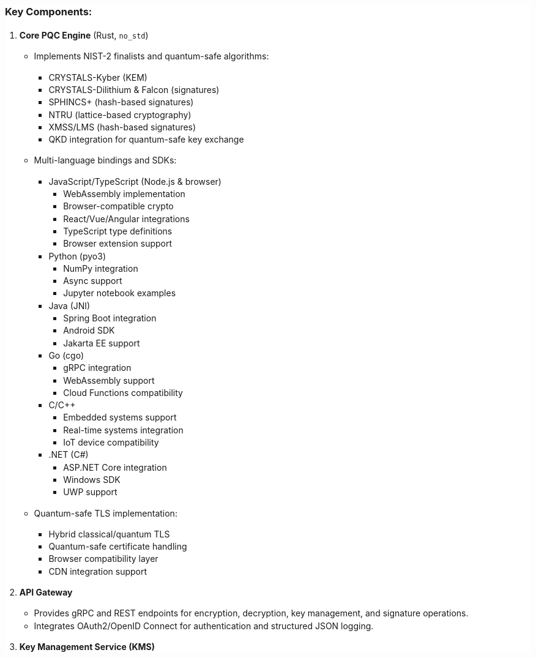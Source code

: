 ### Key Components:

1. **Core PQC Engine** (Rust, `no_std`)

   * Implements NIST-2 finalists and quantum-safe algorithms:
     * CRYSTALS-Kyber (KEM)
     * CRYSTALS-Dilithium & Falcon (signatures)
     * SPHINCS+ (hash-based signatures)
     * NTRU (lattice-based cryptography)
     * XMSS/LMS (hash-based signatures)
     * QKD integration for quantum-safe key exchange

   * Multi-language bindings and SDKs:
     * JavaScript/TypeScript (Node.js & browser)
       * WebAssembly implementation
       * Browser-compatible crypto
       * React/Vue/Angular integrations
       * TypeScript type definitions
       * Browser extension support
     * Python (pyo3)
       * NumPy integration
       * Async support
       * Jupyter notebook examples
     * Java (JNI)
       * Spring Boot integration
       * Android SDK
       * Jakarta EE support
     * Go (cgo)
       * gRPC integration
       * WebAssembly support
       * Cloud Functions compatibility
     * C/C++
       * Embedded systems support
       * Real-time systems integration
       * IoT device compatibility
     * .NET (C#)
       * ASP.NET Core integration
       * Windows SDK
       * UWP support

   * Quantum-safe TLS implementation:
     * Hybrid classical/quantum TLS
     * Quantum-safe certificate handling
     * Browser compatibility layer
     * CDN integration support

2. **API Gateway**

   * Provides gRPC and REST endpoints for encryption, decryption, key management, and signature operations.
   * Integrates OAuth2/OpenID Connect for authentication and structured JSON logging.

3. **Key Management Service (KMS)**
